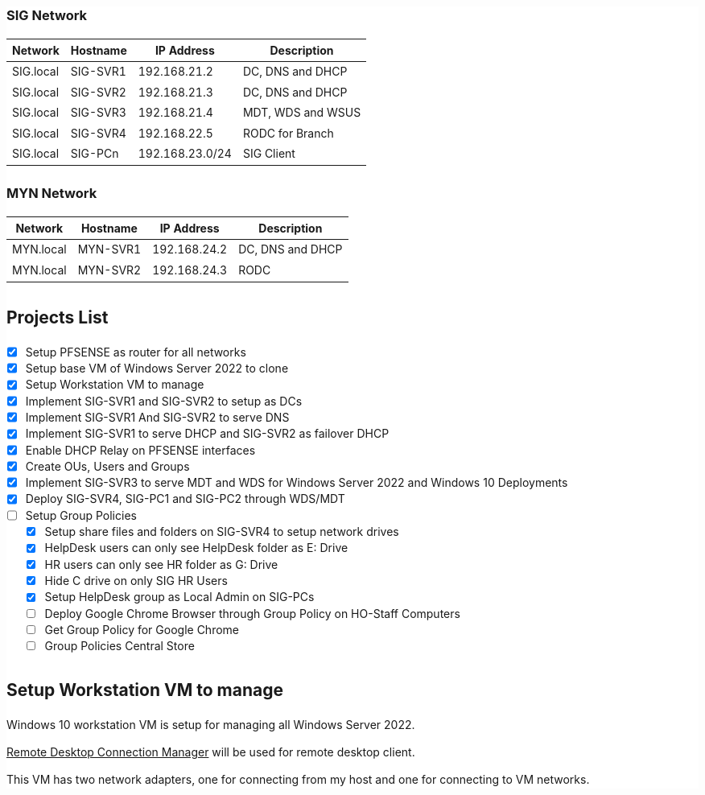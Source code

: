 ### SIG Network

| Network | Hostname | IP Address| Description |
| --- | --- | --- | --- |
| SIG.local | SIG-SVR1 | 192.168.21.2 | DC, DNS and DHCP |
| SIG.local | SIG-SVR2 | 192.168.21.3 | DC, DNS and DHCP |
| SIG.local | SIG-SVR3 | 192.168.21.4 | MDT, WDS and WSUS|
| SIG.local | SIG-SVR4 | 192.168.22.5 | RODC for Branch |
| SIG.local | SIG-PCn | 192.168.23.0/24 | SIG Client |

### MYN Network

| Network | Hostname | IP Address| Description |
| --- | --- | --- | --- |
| MYN.local | MYN-SVR1 | 192.168.24.2 | DC, DNS and DHCP |
| MYN.local | MYN-SVR2 | 192.168.24.3 | RODC |

## Projects List

- [x] Setup PFSENSE as router for all networks
- [x] Setup base VM of Windows Server 2022 to clone
- [x] Setup Workstation VM to manage
- [x] Implement SIG-SVR1 and SIG-SVR2 to setup as DCs
- [x] Implement SIG-SVR1 And SIG-SVR2 to serve DNS
- [x] Implement SIG-SVR1 to serve DHCP and SIG-SVR2 as failover DHCP
- [x] Enable DHCP Relay on PFSENSE interfaces
- [x] Create OUs, Users and Groups
- [x] Implement SIG-SVR3 to serve MDT and WDS for Windows Server 2022 and Windows 10 Deployments
- [x] Deploy SIG-SVR4, SIG-PC1 and SIG-PC2 through WDS/MDT
- [ ] Setup Group Policies
	- [x] Setup share files and folders on SIG-SVR4 to setup network drives
	- [x] HelpDesk users can only see HelpDesk folder as E: Drive
	- [x] HR users can only see HR folder as G: Drive
	- [x] Hide C drive on only SIG HR Users
	- [x] Setup HelpDesk group as Local Admin on SIG-PCs
	- [ ] Deploy Google Chrome Browser through Group Policy on HO-Staff Computers
	- [ ] Get Group Policy for Google Chrome
	- [ ] Group Policies Central Store

## Setup Workstation VM to manage

Windows 10 workstation VM is setup for managing all Windows Server 2022.

[Remote Desktop Connection Manager](https://learn.microsoft.com/en-us/sysinternals/downloads/rdcman) will be used for remote desktop client.

This VM has two network adapters, one for connecting from my host and one for connecting to VM networks.

